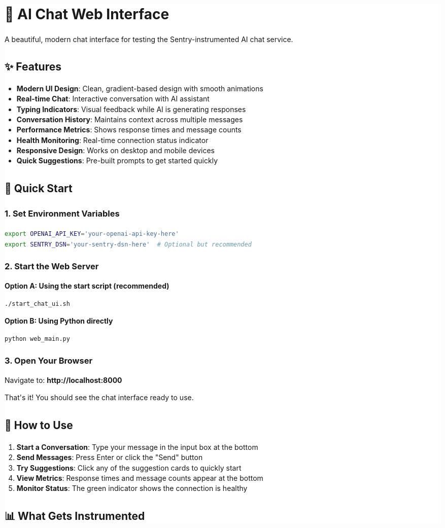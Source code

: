 # 🎨 AI Chat Web Interface

A beautiful, modern chat interface for testing the Sentry-instrumented AI chat service.

## ✨ Features

- **Modern UI Design**: Clean, gradient-based design with smooth animations
- **Real-time Chat**: Interactive conversation with AI assistant
- **Typing Indicators**: Visual feedback while AI is generating responses
- **Conversation History**: Maintains context across multiple messages
- **Performance Metrics**: Shows response times and message counts
- **Health Monitoring**: Real-time connection status indicator
- **Responsive Design**: Works on desktop and mobile devices
- **Quick Suggestions**: Pre-built prompts to get started quickly

## 🚀 Quick Start

### 1. Set Environment Variables

```bash
export OPENAI_API_KEY='your-openai-api-key-here'
export SENTRY_DSN='your-sentry-dsn-here'  # Optional but recommended
```

### 2. Start the Web Server

**Option A: Using the start script (recommended)**
```bash
./start_chat_ui.sh
```

**Option B: Using Python directly**
```bash
python web_main.py
```

### 3. Open Your Browser

Navigate to: **http://localhost:8000**

That's it! You should see the chat interface ready to use.

## 🎯 How to Use

1. **Start a Conversation**: Type your message in the input box at the bottom
2. **Send Messages**: Press Enter or click the "Send" button
3. **Try Suggestions**: Click any of the suggestion cards to quickly start
4. **View Metrics**: Response times and message counts appear at the bottom
5. **Monitor Status**: The green indicator shows the connection is healthy

## 📊 What Gets Instrumented
